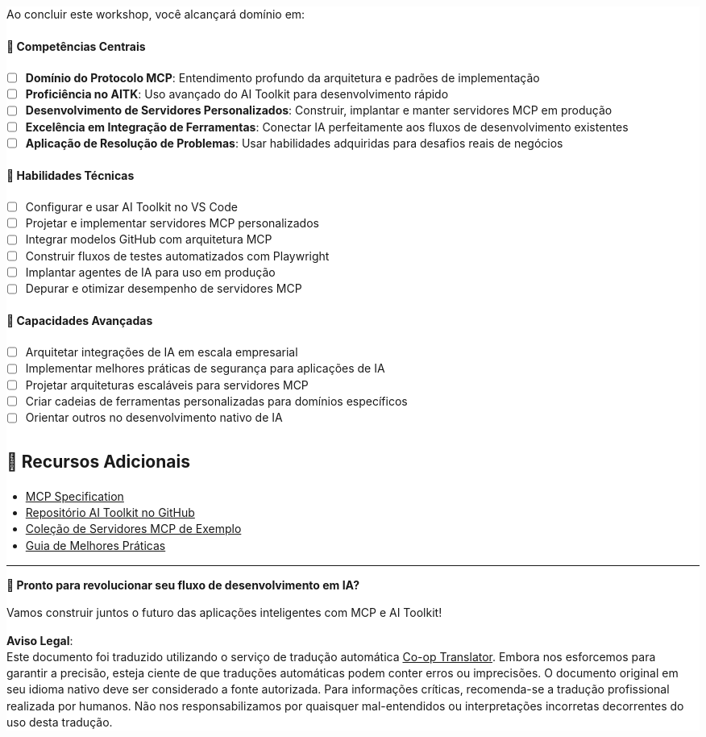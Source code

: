Ao concluir este workshop, você alcançará domínio em:

#### 🎯 Competências Centrais
- [ ] **Domínio do Protocolo MCP**: Entendimento profundo da arquitetura e padrões de implementação
- [ ] **Proficiência no AITK**: Uso avançado do AI Toolkit para desenvolvimento rápido
- [ ] **Desenvolvimento de Servidores Personalizados**: Construir, implantar e manter servidores MCP em produção
- [ ] **Excelência em Integração de Ferramentas**: Conectar IA perfeitamente aos fluxos de desenvolvimento existentes
- [ ] **Aplicação de Resolução de Problemas**: Usar habilidades adquiridas para desafios reais de negócios

#### 🔧 Habilidades Técnicas
- [ ] Configurar e usar AI Toolkit no VS Code
- [ ] Projetar e implementar servidores MCP personalizados
- [ ] Integrar modelos GitHub com arquitetura MCP
- [ ] Construir fluxos de testes automatizados com Playwright
- [ ] Implantar agentes de IA para uso em produção
- [ ] Depurar e otimizar desempenho de servidores MCP

#### 🚀 Capacidades Avançadas
- [ ] Arquitetar integrações de IA em escala empresarial
- [ ] Implementar melhores práticas de segurança para aplicações de IA
- [ ] Projetar arquiteturas escaláveis para servidores MCP
- [ ] Criar cadeias de ferramentas personalizadas para domínios específicos
- [ ] Orientar outros no desenvolvimento nativo de IA

## 📖 Recursos Adicionais
- [MCP Specification](https://modelcontextprotocol.io/docs)
- [Repositório AI Toolkit no GitHub](https://github.com/microsoft/vscode-ai-toolkit)
- [Coleção de Servidores MCP de Exemplo](https://github.com/modelcontextprotocol/servers)
- [Guia de Melhores Práticas](https://modelcontextprotocol.io/docs/best-practices)

---

**🚀 Pronto para revolucionar seu fluxo de desenvolvimento em IA?**

Vamos construir juntos o futuro das aplicações inteligentes com MCP e AI Toolkit!

**Aviso Legal**:  
Este documento foi traduzido utilizando o serviço de tradução automática [Co-op Translator](https://github.com/Azure/co-op-translator). Embora nos esforcemos para garantir a precisão, esteja ciente de que traduções automáticas podem conter erros ou imprecisões. O documento original em seu idioma nativo deve ser considerado a fonte autorizada. Para informações críticas, recomenda-se a tradução profissional realizada por humanos. Não nos responsabilizamos por quaisquer mal-entendidos ou interpretações incorretas decorrentes do uso desta tradução.